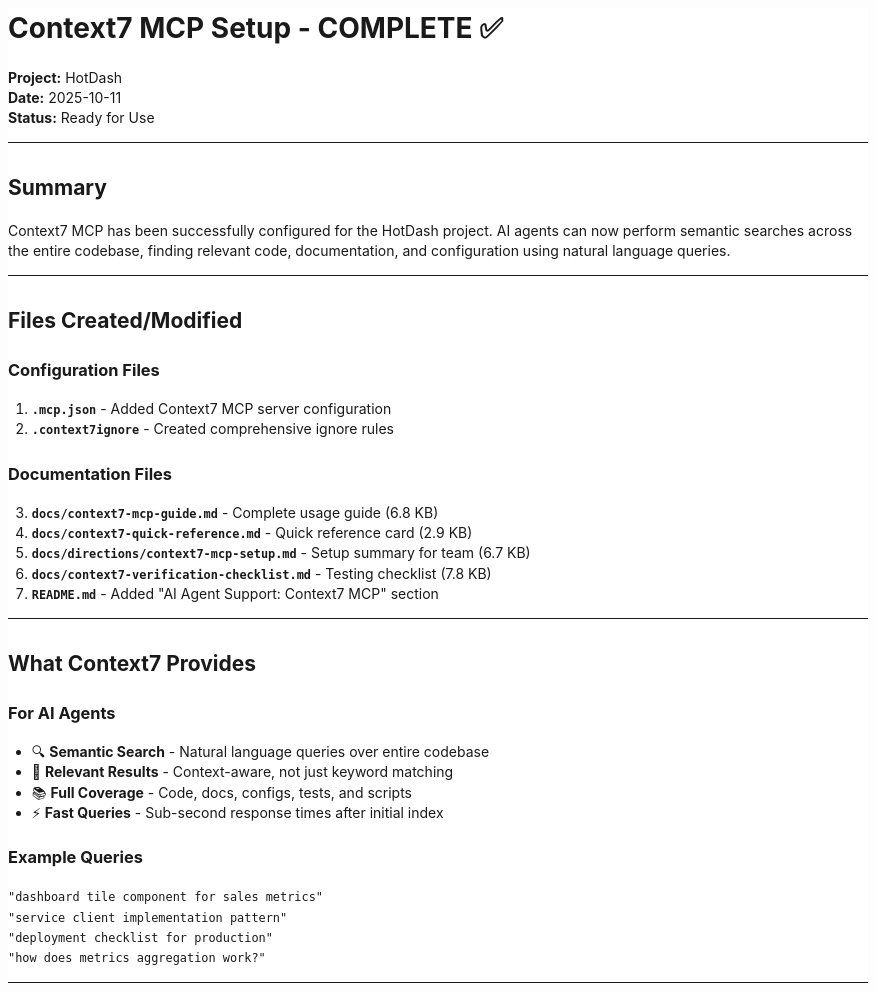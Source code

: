 # Context7 MCP Setup - COMPLETE ✅

**Project:** HotDash  
**Date:** 2025-10-11  
**Status:** Ready for Use

---

## Summary

Context7 MCP has been successfully configured for the HotDash project. AI agents can now perform semantic searches across the entire codebase, finding relevant code, documentation, and configuration using natural language queries.

---

## Files Created/Modified

### Configuration Files

1. **`.mcp.json`** - Added Context7 MCP server configuration
2. **`.context7ignore`** - Created comprehensive ignore rules

### Documentation Files

3. **`docs/context7-mcp-guide.md`** - Complete usage guide (6.8 KB)
4. **`docs/context7-quick-reference.md`** - Quick reference card (2.9 KB)
5. **`docs/directions/context7-mcp-setup.md`** - Setup summary for team (6.7 KB)
6. **`docs/context7-verification-checklist.md`** - Testing checklist (7.8 KB)
7. **`README.md`** - Added "AI Agent Support: Context7 MCP" section

---

## What Context7 Provides

### For AI Agents

- 🔍 **Semantic Search** - Natural language queries over entire codebase
- 🎯 **Relevant Results** - Context-aware, not just keyword matching
- 📚 **Full Coverage** - Code, docs, configs, tests, and scripts
- ⚡ **Fast Queries** - Sub-second response times after initial index

### Example Queries

```
"dashboard tile component for sales metrics"
"service client implementation pattern"
"deployment checklist for production"
"how does metrics aggregation work?"
```

---